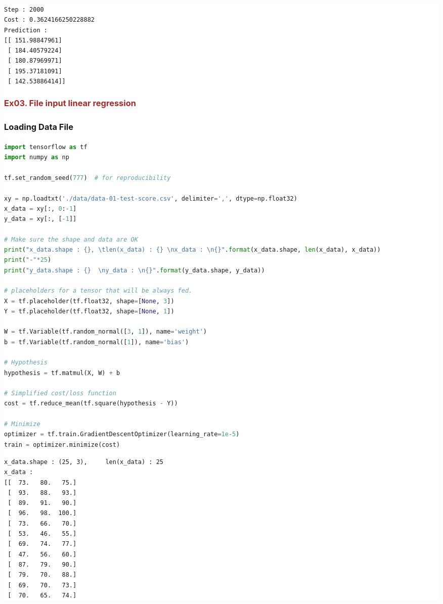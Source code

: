     Step : 2000 
    Cost : 0.3624166250228882 
    Prediction :
    [[ 151.98847961]
     [ 184.40579224]
     [ 180.87969971]
     [ 195.37181091]
     [ 142.53886414]]
    

### <font color='brown'>Ex03. File input linear regression</font>

### Loading Data File


```python
import tensorflow as tf
import numpy as np

tf.set_random_seed(777)  # for reproducibility

xy = np.loadtxt('./data/data-01-test-score.csv', delimiter=',', dtype=np.float32)
x_data = xy[:, 0:-1]
y_data = xy[:, [-1]]

# Make sure the shape and data are OK
print("x_data.shape : {}, \tlen(x_data) : {} \nx_data : \n{}".format(x_data.shape, len(x_data), x_data))
print("-"*25)
print("y_data.shape : {}  \ny_data : \n{}".format(y_data.shape, y_data))

# placeholders for a tensor that will be always fed.
X = tf.placeholder(tf.float32, shape=[None, 3])
Y = tf.placeholder(tf.float32, shape=[None, 1])

W = tf.Variable(tf.random_normal([3, 1]), name='weight')
b = tf.Variable(tf.random_normal([1]), name='bias')

# Hypothesis
hypothesis = tf.matmul(X, W) + b

# Simplified cost/loss function
cost = tf.reduce_mean(tf.square(hypothesis - Y))

# Minimize
optimizer = tf.train.GradientDescentOptimizer(learning_rate=1e-5)
train = optimizer.minimize(cost)

```

    x_data.shape : (25, 3), 	len(x_data) : 25 
    x_data : 
    [[  73.   80.   75.]
     [  93.   88.   93.]
     [  89.   91.   90.]
     [  96.   98.  100.]
     [  73.   66.   70.]
     [  53.   46.   55.]
     [  69.   74.   77.]
     [  47.   56.   60.]
     [  87.   79.   90.]
     [  79.   70.   88.]
     [  69.   70.   73.]
     [  70.   65.   74.]